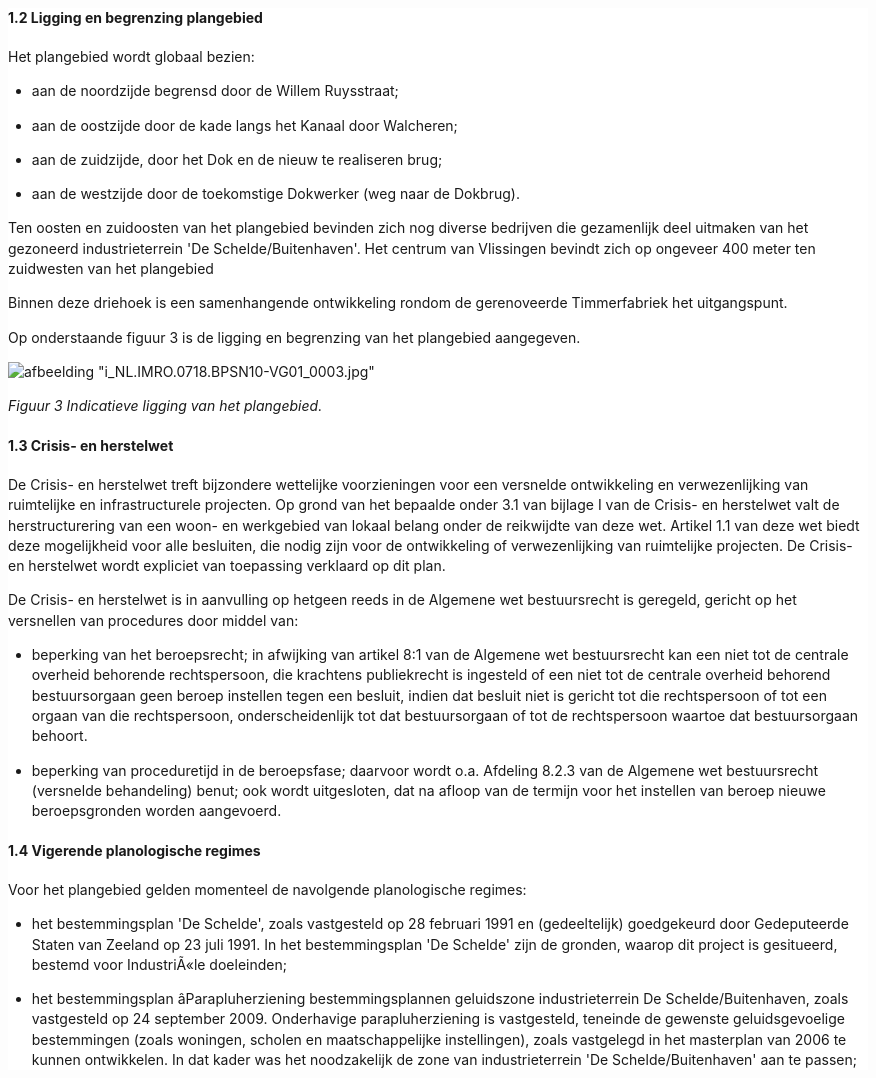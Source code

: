 #### 1\.2 Ligging en begrenzing plangebied

Het plangebied wordt globaal bezien:

* aan de noordzijde begrensd door de Willem Ruysstraat;

* aan de oostzijde door de kade langs het Kanaal door Walcheren;

* aan de zuidzijde, door het Dok en de nieuw te realiseren brug;

* aan de westzijde door de toekomstige Dokwerker (weg naar de Dokbrug).

Ten oosten en zuidoosten van het plangebied bevinden zich nog diverse bedrijven die gezamenlijk deel uitmaken van het gezoneerd industrieterrein 'De Schelde/Buitenhaven'. Het centrum van Vlissingen bevindt zich op ongeveer 400 meter ten zuidwesten van het plangebied

Binnen deze driehoek is een samenhangende ontwikkeling rondom de gerenoveerde Timmerfabriek het uitgangspunt.

Op onderstaande figuur 3 is de ligging en begrenzing van het plangebied aangegeven.

![afbeelding "i_NL.IMRO.0718.BPSN10-VG01_0003.jpg"](i_NL.IMRO.0718.BPSN10-VG01_0003.jpg)

*Figuur 3 Indicatieve ligging van het plangebied.*

#### 1\.3 Crisis\- en herstelwet

De Crisis\- en herstelwet treft bijzondere wettelijke voorzieningen voor een versnelde ontwikkeling en verwezenlijking van ruimtelijke en infrastructurele projecten. Op grond van het bepaalde onder 3\.1 van bijlage I van de Crisis\- en herstelwet valt de herstructurering van een woon\- en werkgebied van lokaal belang onder de reikwijdte van deze wet. Artikel 1\.1 van deze wet biedt deze mogelijkheid voor alle besluiten, die nodig zijn voor de ontwikkeling of verwezenlijking van ruimtelijke projecten. De Crisis\- en herstelwet wordt expliciet van toepassing verklaard op dit plan.

De Crisis\- en herstelwet is in aanvulling op hetgeen reeds in de Algemene wet bestuursrecht is geregeld, gericht op het versnellen van procedures door middel van:

* beperking van het beroepsrecht; in afwijking van artikel 8:1 van de Algemene wet bestuursrecht kan een niet tot de centrale overheid behorende rechtspersoon, die krachtens publiekrecht is ingesteld of een niet tot de centrale overheid behorend bestuursorgaan geen beroep instellen tegen een besluit, indien dat besluit niet is gericht tot die rechtspersoon of tot een orgaan van die rechtspersoon, onderscheidenlijk tot dat bestuursorgaan of tot de rechtspersoon waartoe dat bestuursorgaan behoort.

* beperking van proceduretijd in de beroepsfase; daarvoor wordt o.a. Afdeling 8\.2\.3 van de Algemene wet bestuursrecht (versnelde behandeling) benut; ook wordt uitgesloten, dat na afloop van de termijn voor het instellen van beroep nieuwe beroepsgronden worden aangevoerd.

#### 1\.4 Vigerende planologische regimes

Voor het plangebied gelden momenteel de navolgende planologische regimes:

* het bestemmingsplan 'De Schelde', zoals vastgesteld op 28 februari 1991 en (gedeeltelijk) goedgekeurd door Gedeputeerde Staten van Zeeland op 23 juli 1991\. In het bestemmingsplan 'De Schelde' zijn de gronden, waarop dit project is gesitueerd, bestemd voor IndustriÃ«le doeleinden;

* het bestemmingsplan âParapluherziening bestemmingsplannen geluidszone industrieterrein De Schelde/Buitenhaven, zoals vastgesteld op 24 september 2009\. Onderhavige parapluherziening is vastgesteld, teneinde de gewenste geluidsgevoelige bestemmingen (zoals woningen, scholen en maatschappelijke instellingen), zoals vastgelegd in het masterplan van 2006 te kunnen ontwikkelen. In dat kader was het noodzakelijk de zone van industrieterrein 'De Schelde/Buitenhaven' aan te passen;
